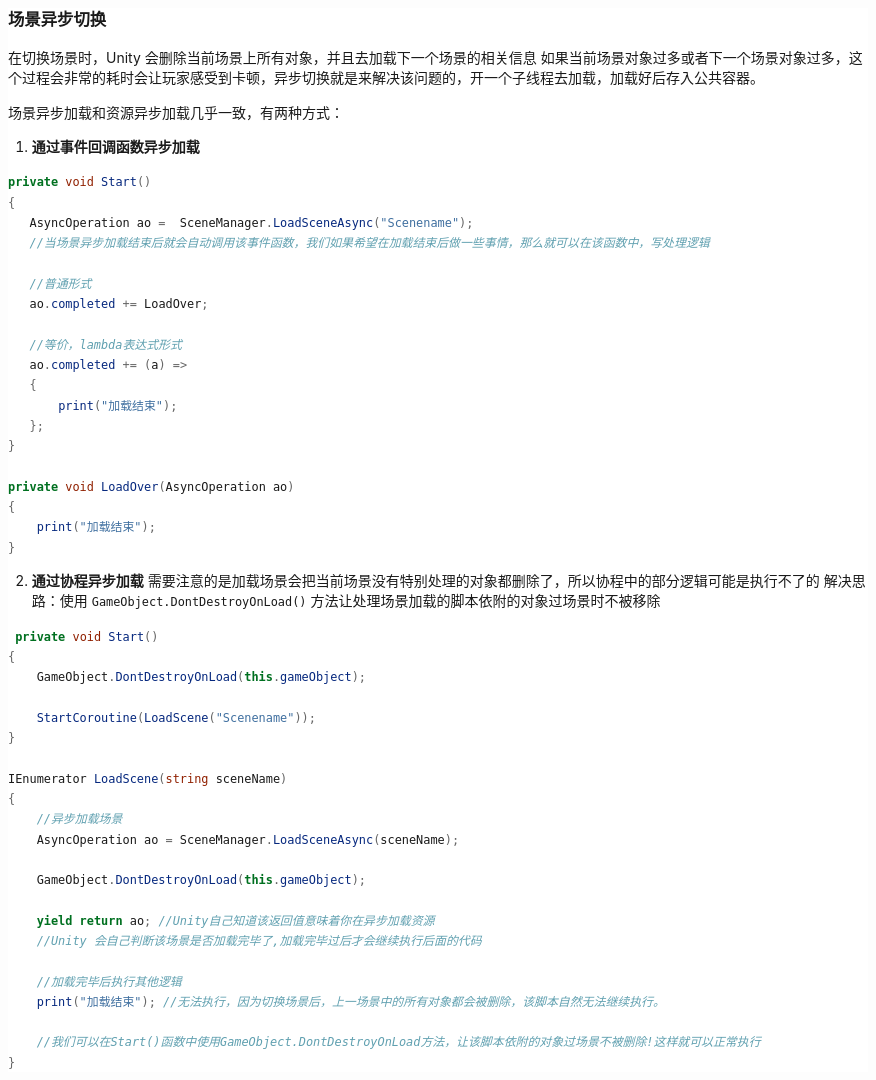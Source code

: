 ```cs file:场景同步切换
```

### 场景异步切换
在切换场景时，Unity 会删除当前场景上所有对象，并且去加载下一个场景的相关信息
如果当前场景对象过多或者下一个场景对象过多，这个过程会非常的耗时会让玩家感受到卡顿，异步切换就是来解决该问题的，开一个子线程去加载，加载好后存入公共容器。

场景异步加载和资源异步加载几乎一致，有两种方式：
1. **通过事件回调函数异步加载**
```cs file:通过事件回调函数异步加载
private void Start()
{
   AsyncOperation ao =  SceneManager.LoadSceneAsync("Scenename");
   //当场景异步加载结束后就会自动调用该事件函数，我们如果希望在加载结束后做一些事情，那么就可以在该函数中，写处理逻辑
   
   //普通形式
   ao.completed += LoadOver;
   
   //等价，lambda表达式形式
   ao.completed += (a) =>
   {
       print("加载结束");
   };
}

private void LoadOver(AsyncOperation ao)
{
    print("加载结束");
}
```


2. **通过协程异步加载**
需要注意的是加载场景会把当前场景没有特别处理的对象都删除了，所以协程中的部分逻辑可能是执行不了的
解决思路：使用 `GameObject.DontDestroyOnLoad()` 方法让处理场景加载的脚本依附的对象过场景时不被移除
```cs
 private void Start()
{
    GameObject.DontDestroyOnLoad(this.gameObject);
    
    StartCoroutine(LoadScene("Scenename"));
}

IEnumerator LoadScene(string sceneName)
{
    //异步加载场景
    AsyncOperation ao = SceneManager.LoadSceneAsync(sceneName);
    
    GameObject.DontDestroyOnLoad(this.gameObject);
    
    yield return ao; //Unity自己知道该返回值意味着你在异步加载资源
    //Unity 会自己判断该场景是否加载完毕了,加载完毕过后才会继续执行后面的代码
    
    //加载完毕后执行其他逻辑
    print("加载结束"); //无法执行，因为切换场景后，上一场景中的所有对象都会被删除，该脚本自然无法继续执行。
                   
    //我们可以在Start()函数中使用GameObject.DontDestroyOnLoad方法，让该脚本依附的对象过场景不被删除!这样就可以正常执行
}
```

